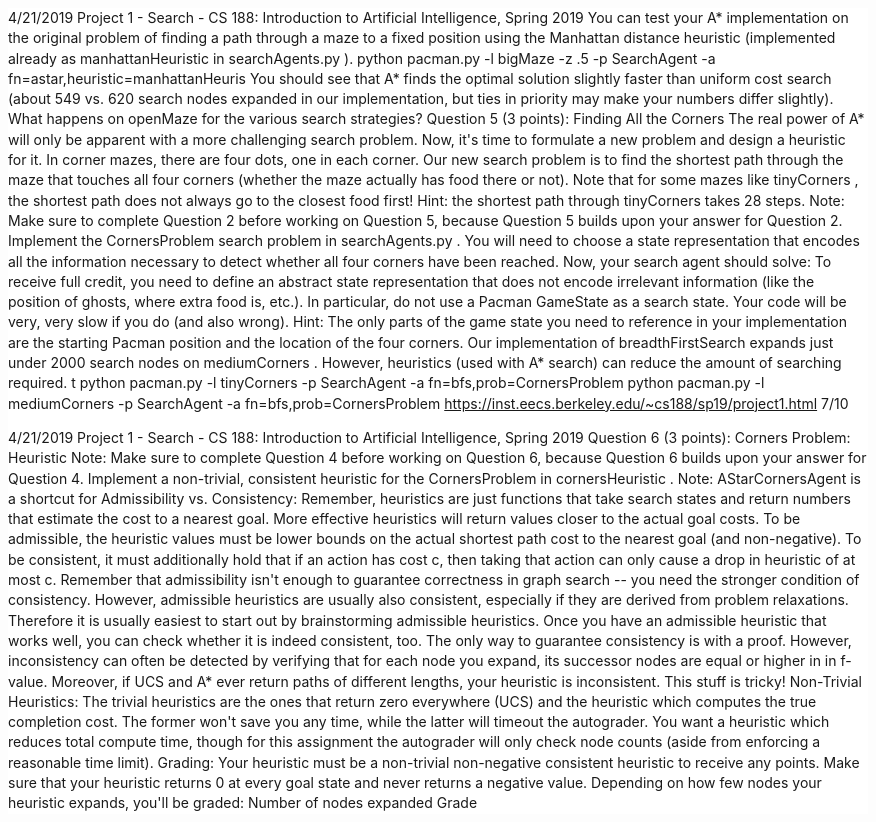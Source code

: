  4/21/2019 Project 1 - Search - CS 188: Introduction to Artificial Intelligence, Spring 2019
 You can test your A* implementation on the original problem of finding a path through a maze to a fixed position using the Manhattan distance heuristic (implemented already as
manhattanHeuristic in searchAgents.py ).
 python pacman.py -l bigMaze -z .5 -p SearchAgent -a fn=astar,heuristic=manhattanHeuris
  You should see that A* finds the optimal solution slightly faster than uniform cost search (about 549 vs. 620 search nodes expanded in our implementation, but ties in priority may make your numbers differ slightly). What happens on openMaze for the various search strategies?
Question 5 (3 points): Finding All the Corners
The real power of A* will only be apparent with a more challenging search problem. Now, it's time to formulate a new problem and design a heuristic for it.
In corner mazes, there are four dots, one in each corner. Our new search problem is to find the shortest path through the maze that touches all four corners (whether the maze actually has food there or not). Note that for some mazes like tinyCorners , the shortest path does not always go to the closest food first! Hint: the shortest path through
tinyCorners takes 28 steps.
Note: Make sure to complete Question 2 before working on Question 5, because Question
5 builds upon your answer for Question 2.
Implement the CornersProblem search problem in searchAgents.py . You will need to choose a state representation that encodes all the information necessary to detect whether all four corners have been reached. Now, your search agent should solve:
To receive full credit, you need to define an abstract state representation that does not encode irrelevant information (like the position of ghosts, where extra food is, etc.). In particular, do not use a Pacman GameState as a search state. Your code will be very, very slow if you do (and also wrong).
Hint: The only parts of the game state you need to reference in your implementation are the starting Pacman position and the location of the four corners.
Our implementation of breadthFirstSearch expands just under 2000 search nodes on mediumCorners . However, heuristics (used with A* search) can reduce the amount of
searching required.
t
 python pacman.py -l tinyCorners -p SearchAgent -a fn=bfs,prob=CornersProblem
 python pacman.py -l mediumCorners -p SearchAgent -a fn=bfs,prob=CornersProblem
https://inst.eecs.berkeley.edu/~cs188/sp19/project1.html 7/10

   4/21/2019 Project 1 - Search - CS 188: Introduction to Artificial Intelligence, Spring 2019
 Question 6 (3 points): Corners Problem: Heuristic
Note: Make sure to complete Question 4 before working on Question 6, because Question 6 builds upon your answer for Question 4.
Implement a non-trivial, consistent heuristic for the CornersProblem in cornersHeuristic .
Note: AStarCornersAgent is a shortcut for
Admissibility vs. Consistency: Remember, heuristics are just functions that take search states and return numbers that estimate the cost to a nearest goal. More effective heuristics will return values closer to the actual goal costs. To be admissible, the heuristic values must be lower bounds on the actual shortest path cost to the nearest goal (and non-negative). To be consistent, it must additionally hold that if an action has cost c, then taking that action can only cause a drop in heuristic of at most c.
Remember that admissibility isn't enough to guarantee correctness in graph search -- you need the stronger condition of consistency. However, admissible heuristics are usually also consistent, especially if they are derived from problem relaxations. Therefore it is usually easiest to start out by brainstorming admissible heuristics. Once you have an admissible heuristic that works well, you can check whether it is indeed consistent, too. The only way to guarantee consistency is with a proof. However, inconsistency can often be detected by verifying that for each node you expand, its successor nodes are equal or higher in in f-value. Moreover, if UCS and A* ever return paths of different lengths, your heuristic is inconsistent. This stuff is tricky!
Non-Trivial Heuristics: The trivial heuristics are the ones that return zero everywhere (UCS) and the heuristic which computes the true completion cost. The former won't save you any time, while the latter will timeout the autograder. You want a heuristic which reduces total compute time, though for this assignment the autograder will only check node counts (aside from enforcing a reasonable time limit).
Grading: Your heuristic must be a non-trivial non-negative consistent heuristic to receive any points. Make sure that your heuristic returns 0 at every goal state and never returns a negative value. Depending on how few nodes your heuristic expands, you'll be graded:
Number of nodes expanded Grade
